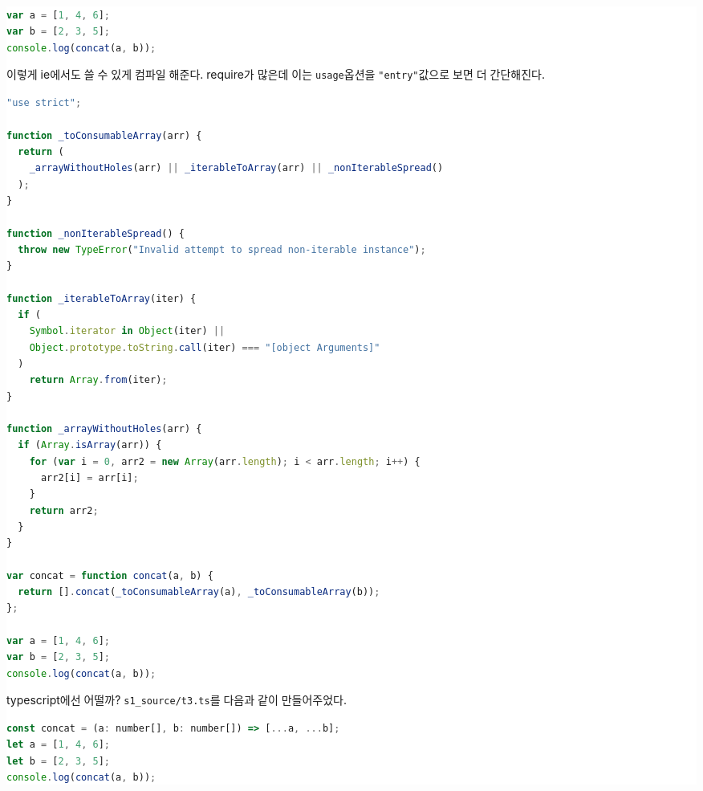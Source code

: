 ```js
var a = [1, 4, 6];
var b = [2, 3, 5];
console.log(concat(a, b));
```

이렇게 ie에서도 쓸 수 있게 컴파일 해준다.
require가 많은데 이는 `usage`옵션을 `"entry"`값으로 보면 더 간단해진다.

```js
"use strict";

function _toConsumableArray(arr) {
  return (
    _arrayWithoutHoles(arr) || _iterableToArray(arr) || _nonIterableSpread()
  );
}

function _nonIterableSpread() {
  throw new TypeError("Invalid attempt to spread non-iterable instance");
}

function _iterableToArray(iter) {
  if (
    Symbol.iterator in Object(iter) ||
    Object.prototype.toString.call(iter) === "[object Arguments]"
  )
    return Array.from(iter);
}

function _arrayWithoutHoles(arr) {
  if (Array.isArray(arr)) {
    for (var i = 0, arr2 = new Array(arr.length); i < arr.length; i++) {
      arr2[i] = arr[i];
    }
    return arr2;
  }
}

var concat = function concat(a, b) {
  return [].concat(_toConsumableArray(a), _toConsumableArray(b));
};

var a = [1, 4, 6];
var b = [2, 3, 5];
console.log(concat(a, b));
```

typescript에선 어떨까? `s1_source/t3.ts`를 다음과 같이 만들어주었다.

```js
const concat = (a: number[], b: number[]) => [...a, ...b];
let a = [1, 4, 6];
let b = [2, 3, 5];
console.log(concat(a, b));
```
